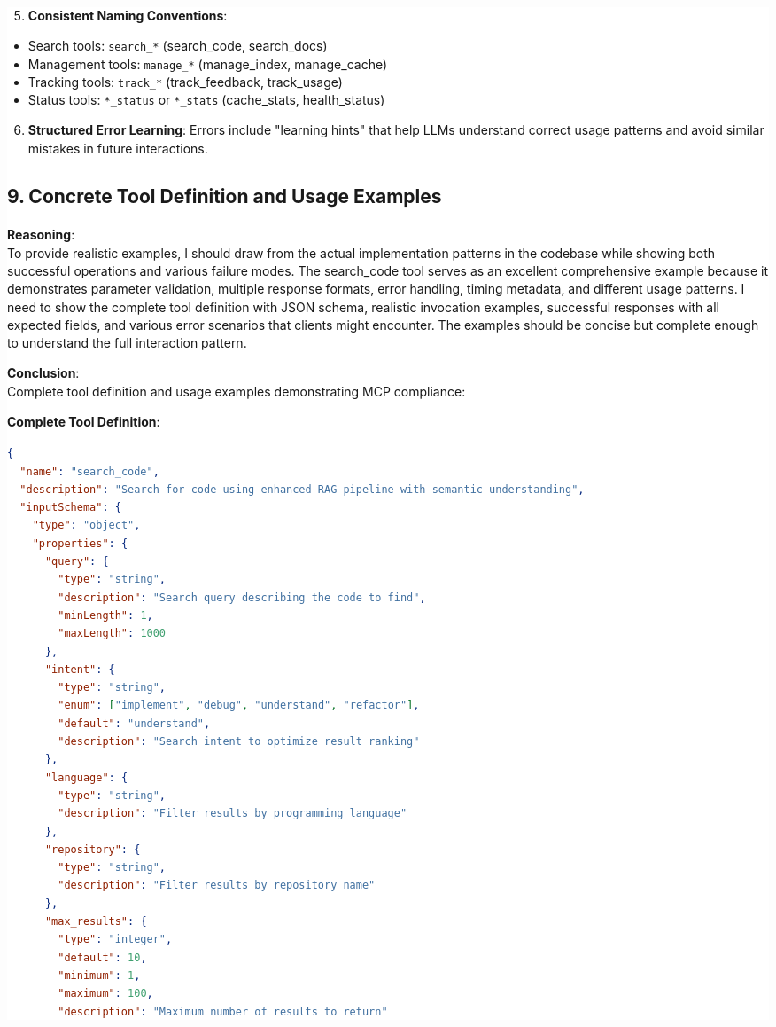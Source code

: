 5. **Consistent Naming Conventions**:
- Search tools: `search_*` (search_code, search_docs)
- Management tools: `manage_*` (manage_index, manage_cache)
- Tracking tools: `track_*` (track_feedback, track_usage)
- Status tools: `*_status` or `*_stats` (cache_stats, health_status)

6. **Structured Error Learning**:
Errors include "learning hints" that help LLMs understand correct usage patterns and avoid similar mistakes in future interactions.

## 9. Concrete Tool Definition and Usage Examples

**Reasoning**:  
To provide realistic examples, I should draw from the actual implementation patterns in the codebase while showing both successful operations and various failure modes. The search_code tool serves as an excellent comprehensive example because it demonstrates parameter validation, multiple response formats, error handling, timing metadata, and different usage patterns. I need to show the complete tool definition with JSON schema, realistic invocation examples, successful responses with all expected fields, and various error scenarios that clients might encounter. The examples should be concise but complete enough to understand the full interaction pattern.

**Conclusion**:  
Complete tool definition and usage examples demonstrating MCP compliance:

**Complete Tool Definition**:
```json
{
  "name": "search_code",
  "description": "Search for code using enhanced RAG pipeline with semantic understanding",
  "inputSchema": {
    "type": "object",
    "properties": {
      "query": {
        "type": "string",
        "description": "Search query describing the code to find",
        "minLength": 1,
        "maxLength": 1000
      },
      "intent": {
        "type": "string",
        "enum": ["implement", "debug", "understand", "refactor"],
        "default": "understand",
        "description": "Search intent to optimize result ranking"
      },
      "language": {
        "type": "string",
        "description": "Filter results by programming language"
      },
      "repository": {
        "type": "string",
        "description": "Filter results by repository name"
      },
      "max_results": {
        "type": "integer",
        "default": 10,
        "minimum": 1,
        "maximum": 100,
        "description": "Maximum number of results to return"
```
